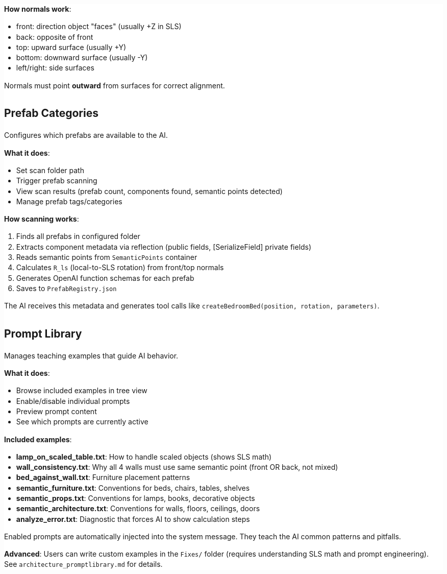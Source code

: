 **How normals work**:
- front: direction object "faces" (usually +Z in SLS)
- back: opposite of front
- top: upward surface (usually +Y)
- bottom: downward surface (usually -Y)
- left/right: side surfaces

Normals must point **outward** from surfaces for correct alignment.

## Prefab Categories

Configures which prefabs are available to the AI.

**What it does**:
- Set scan folder path
- Trigger prefab scanning
- View scan results (prefab count, components found, semantic points detected)
- Manage prefab tags/categories

**How scanning works**:
1. Finds all prefabs in configured folder
2. Extracts component metadata via reflection (public fields, [SerializeField] private fields)
3. Reads semantic points from `SemanticPoints` container
4. Calculates `R_ls` (local-to-SLS rotation) from front/top normals
5. Generates OpenAI function schemas for each prefab
6. Saves to `PrefabRegistry.json`

The AI receives this metadata and generates tool calls like `createBedroomBed(position, rotation, parameters)`.

## Prompt Library

Manages teaching examples that guide AI behavior.

**What it does**:
- Browse included examples in tree view
- Enable/disable individual prompts
- Preview prompt content
- See which prompts are currently active

**Included examples**:
- **lamp_on_scaled_table.txt**: How to handle scaled objects (shows SLS math)
- **wall_consistency.txt**: Why all 4 walls must use same semantic point (front OR back, not mixed)
- **bed_against_wall.txt**: Furniture placement patterns
- **semantic_furniture.txt**: Conventions for beds, chairs, tables, shelves
- **semantic_props.txt**: Conventions for lamps, books, decorative objects
- **semantic_architecture.txt**: Conventions for walls, floors, ceilings, doors
- **analyze_error.txt**: Diagnostic that forces AI to show calculation steps

Enabled prompts are automatically injected into the system message. They teach the AI common patterns and pitfalls.

**Advanced**: Users can write custom examples in the `Fixes/` folder (requires understanding SLS math and prompt engineering). See `architecture_promptlibrary.md` for details.
